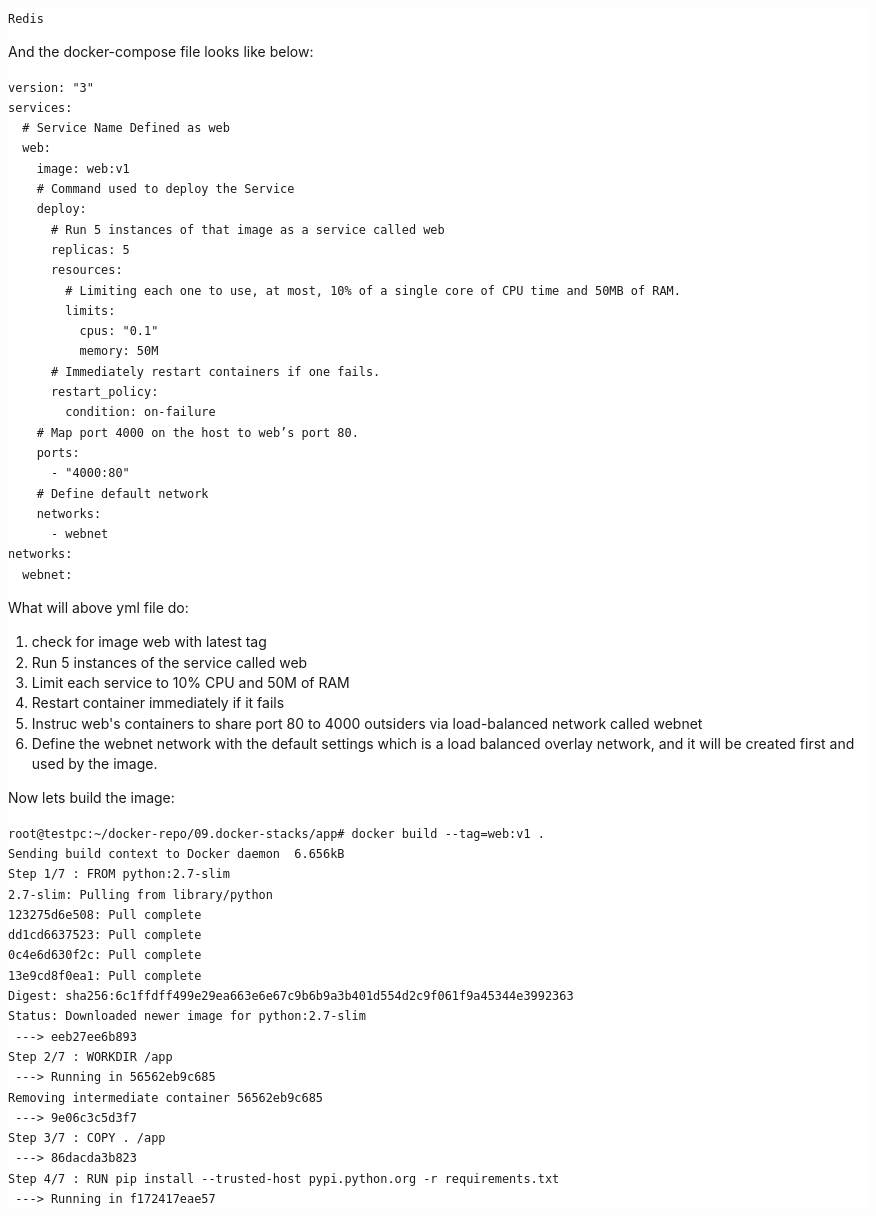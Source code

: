 ```
Redis
```
And the docker-compose file looks like below:
```
version: "3"
services:
  # Service Name Defined as web
  web:
    image: web:v1 
    # Command used to deploy the Service
    deploy:
      # Run 5 instances of that image as a service called web
      replicas: 5
      resources:
        # Limiting each one to use, at most, 10% of a single core of CPU time and 50MB of RAM.
        limits:
          cpus: "0.1"
          memory: 50M
      # Immediately restart containers if one fails.     
      restart_policy:
        condition: on-failure
    # Map port 4000 on the host to web’s port 80.    
    ports:
      - "4000:80"
    # Define default network  
    networks:
      - webnet
networks:
  webnet:
```
What will above yml file do:
1. check for image web with latest tag
2. Run 5 instances of the service called web
3. Limit each service to 10% CPU and 50M of RAM
4. Restart container immediately if it fails
6. Instruc web's containers to share port 80 to 4000 outsiders via load-balanced network called webnet
7. Define the webnet network with the default settings which is a load balanced overlay network, and it will be created first and used by the image.

Now lets build the image:
```
root@testpc:~/docker-repo/09.docker-stacks/app# docker build --tag=web:v1 .
Sending build context to Docker daemon  6.656kB
Step 1/7 : FROM python:2.7-slim
2.7-slim: Pulling from library/python
123275d6e508: Pull complete
dd1cd6637523: Pull complete
0c4e6d630f2c: Pull complete
13e9cd8f0ea1: Pull complete
Digest: sha256:6c1ffdff499e29ea663e6e67c9b6b9a3b401d554d2c9f061f9a45344e3992363
Status: Downloaded newer image for python:2.7-slim
 ---> eeb27ee6b893
Step 2/7 : WORKDIR /app
 ---> Running in 56562eb9c685
Removing intermediate container 56562eb9c685
 ---> 9e06c3c5d3f7
Step 3/7 : COPY . /app
 ---> 86dacda3b823
Step 4/7 : RUN pip install --trusted-host pypi.python.org -r requirements.txt
 ---> Running in f172417eae57
```